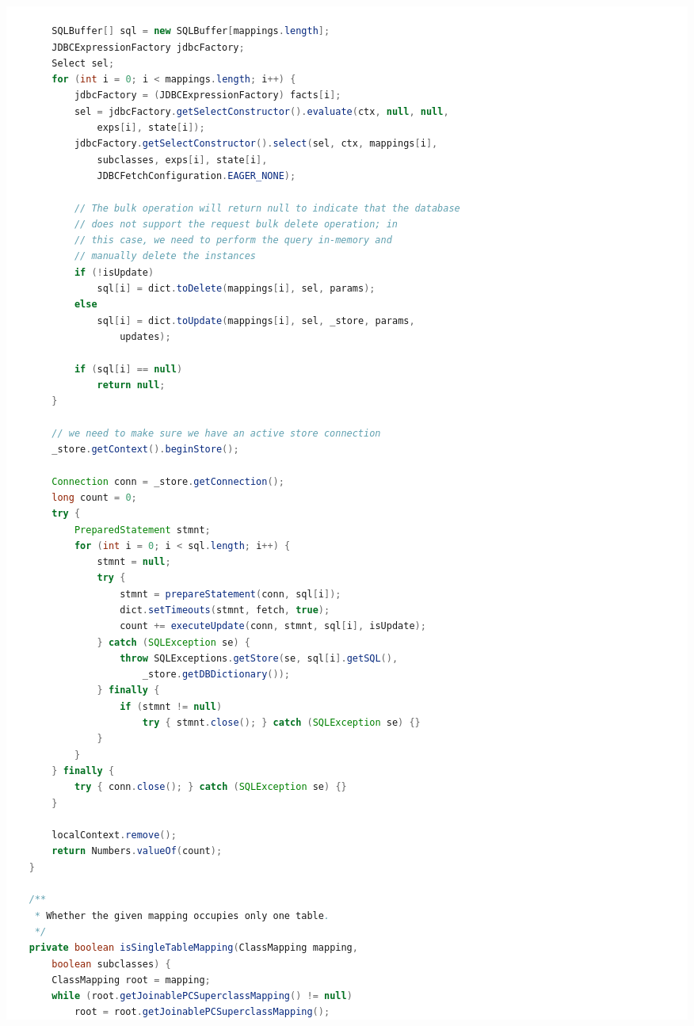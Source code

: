 ```java

        SQLBuffer[] sql = new SQLBuffer[mappings.length];
        JDBCExpressionFactory jdbcFactory;
        Select sel;
        for (int i = 0; i < mappings.length; i++) {
            jdbcFactory = (JDBCExpressionFactory) facts[i];
            sel = jdbcFactory.getSelectConstructor().evaluate(ctx, null, null,
                exps[i], state[i]);
            jdbcFactory.getSelectConstructor().select(sel, ctx, mappings[i], 
                subclasses, exps[i], state[i], 
                JDBCFetchConfiguration.EAGER_NONE);

            // The bulk operation will return null to indicate that the database
            // does not support the request bulk delete operation; in
            // this case, we need to perform the query in-memory and
            // manually delete the instances
            if (!isUpdate)
                sql[i] = dict.toDelete(mappings[i], sel, params);
            else
                sql[i] = dict.toUpdate(mappings[i], sel, _store, params,
                    updates);

            if (sql[i] == null)
                return null;
        }

        // we need to make sure we have an active store connection
        _store.getContext().beginStore();

        Connection conn = _store.getConnection();
        long count = 0;
        try {
            PreparedStatement stmnt;
            for (int i = 0; i < sql.length; i++) {
                stmnt = null;
                try {
                    stmnt = prepareStatement(conn, sql[i]);
                    dict.setTimeouts(stmnt, fetch, true);
                    count += executeUpdate(conn, stmnt, sql[i], isUpdate);
                } catch (SQLException se) {
                    throw SQLExceptions.getStore(se, sql[i].getSQL(), 
                        _store.getDBDictionary());
                } finally {
                    if (stmnt != null)
                        try { stmnt.close(); } catch (SQLException se) {}
                }
            }
        } finally {
            try { conn.close(); } catch (SQLException se) {}
        }

        localContext.remove();
        return Numbers.valueOf(count);
    }

    /**
     * Whether the given mapping occupies only one table.
     */
    private boolean isSingleTableMapping(ClassMapping mapping,
        boolean subclasses) {
        ClassMapping root = mapping;
        while (root.getJoinablePCSuperclassMapping() != null)
            root = root.getJoinablePCSuperclassMapping();
```